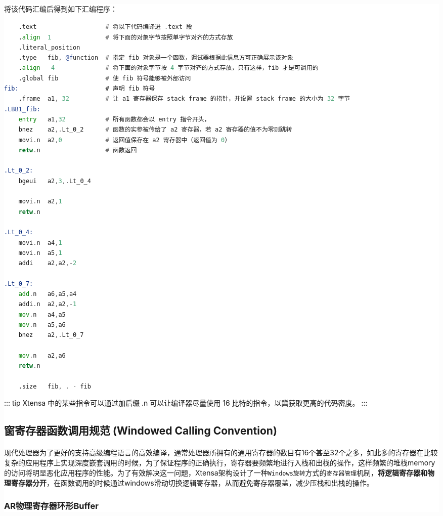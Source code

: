将该代码汇编后得到如下汇编程序：

```asm
    .text					# 将以下代码编译进 .text 段
    .align  1				# 将下面的对象字节按照单字节对齐的方式存放
    .literal_position
    .type   fib, @function	# 指定 fib 对象是一个函数，调试器根据此信息方可正确展示该对象
    .align   4				# 将下面的对象字节按 4 字节对齐的方式存放，只有这样，fib 才是可调用的
    .global fib				# 使 fib 符号能够被外部访问
fib:						# 声明 fib 符号
    .frame  a1, 32			# 让 a1 寄存器保存 stack frame 的指针，并设置 stack frame 的大小为 32 字节
.LBB1_fib:
    entry   a1,32			# 所有函数都会以 entry 指令开头，
    bnez    a2,.Lt_0_2		# 函数的实参被传给了 a2 寄存器，若 a2 寄存器的值不为零则跳转
    movi.n  a2,0			# 返回值保存在 a2 寄存器中（返回值为 0）
    retw.n					# 函数返回

.Lt_0_2:
    bgeui   a2,3,.Lt_0_4

    movi.n  a2,1
    retw.n

.Lt_0_4:
    movi.n  a4,1
    movi.n  a5,1
    addi    a2,a2,-2

.Lt_0_7:
    add.n   a6,a5,a4
    addi.n  a2,a2,-1
    mov.n   a4,a5
    mov.n   a5,a6
    bnez    a2,.Lt_0_7

    mov.n   a2,a6
    retw.n

    .size   fib, . - fib
```

::: tip
Xtensa 中的某些指令可以通过加后缀 .n 可以让编译器尽量使用 16 比特的指令，以冀获取更高的代码密度。
:::

## 窗寄存器函数调用规范 (Windowed Calling Convention)

现代处理器为了更好的支持高级编程语言的高效编译，通常处理器所拥有的通用寄存器的数目有16个甚至32个之多，如此多的寄存器在比较复杂的应用程序上实现深度嵌套调用的时候，为了保证程序的正确执行，寄存器要频繁地进行入栈和出栈的操作，这样频繁的堆栈memory的访问将明显恶化应用程序的性能。为了有效解决这一问题，Xtensa架构设计了一种`Windows旋转`方式的`寄存器管理`机制，**将逻辑寄存器和物理寄存器分开**，在函数调用的时候通过windows滑动切换逻辑寄存器，从而避免寄存器覆盖，减少压栈和出栈的操作。

### AR物理寄存器环形Buffer
